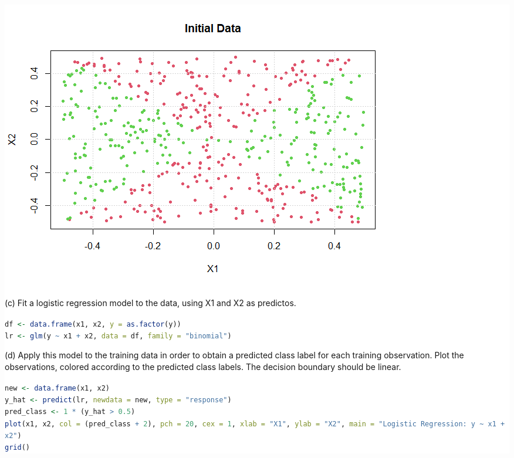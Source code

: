 ![](chapter-9-Support-Vector-Machines_files/figure-html/5b-1.png)

(c) Fit a logistic regression model to the data, using X1 and X2 as predictos.

```r
df <- data.frame(x1, x2, y = as.factor(y))
lr <- glm(y ~ x1 + x2, data = df, family = "binomial")
```

(d) Apply this model to the training data in order to obtain a predicted class label for each training observation. Plot the observations, colored according to the predicted class labels. The decision boundary should be linear.

```r
new <- data.frame(x1, x2)
y_hat <- predict(lr, newdata = new, type = "response")
pred_class <- 1 * (y_hat > 0.5)
plot(x1, x2, col = (pred_class + 2), pch = 20, cex = 1, xlab = "X1", ylab = "X2", main = "Logistic Regression: y ~ x1 + x2")
grid()
```
